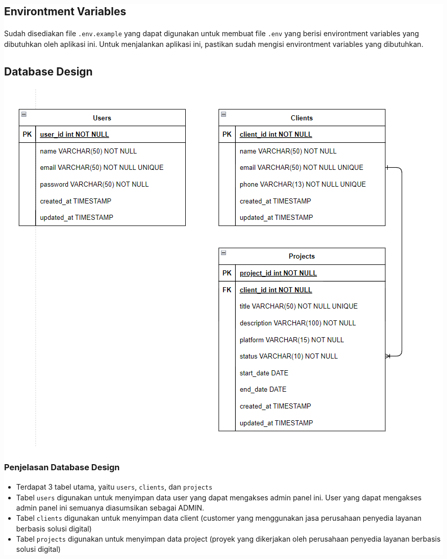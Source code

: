 ## Environtment Variables

Sudah disediakan file `.env.example` yang dapat digunakan untuk membuat file `.env` yang berisi environtment variables yang dibutuhkan oleh aplikasi ini. Untuk menjalankan aplikasi ini, pastikan sudah mengisi environtment variables yang dibutuhkan.

## Database Design

<img src="./docs/img-for-readme/database-design-admin-panel.png" alt="DB-Design">

### Penjelasan Database Design

-   Terdapat 3 tabel utama, yaitu `users`, `clients`, dan `projects`
-   Tabel `users` digunakan untuk menyimpan data user yang dapat mengakses admin panel ini. User yang dapat mengakses admin panel ini semuanya diasumsikan sebagai ADMIN.
-   Tabel `clients` digunakan untuk menyimpan data client (customer yang menggunakan jasa perusahaan penyedia layanan berbasis solusi digital)
-   Tabel `projects` digunakan untuk menyimpan data project (proyek yang dikerjakan oleh perusahaan penyedia layanan berbasis solusi digital)
